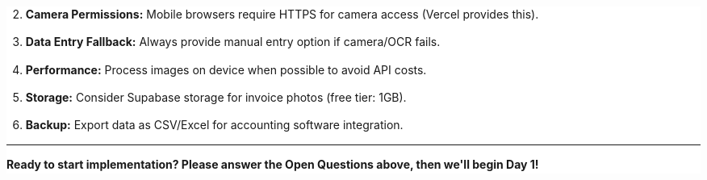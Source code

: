 2. **Camera Permissions:** Mobile browsers require HTTPS for camera access (Vercel provides this).

3. **Data Entry Fallback:** Always provide manual entry option if camera/OCR fails.

4. **Performance:** Process images on device when possible to avoid API costs.

5. **Storage:** Consider Supabase storage for invoice photos (free tier: 1GB).

6. **Backup:** Export data as CSV/Excel for accounting software integration.

---

**Ready to start implementation? Please answer the Open Questions above, then we'll begin Day 1!**
